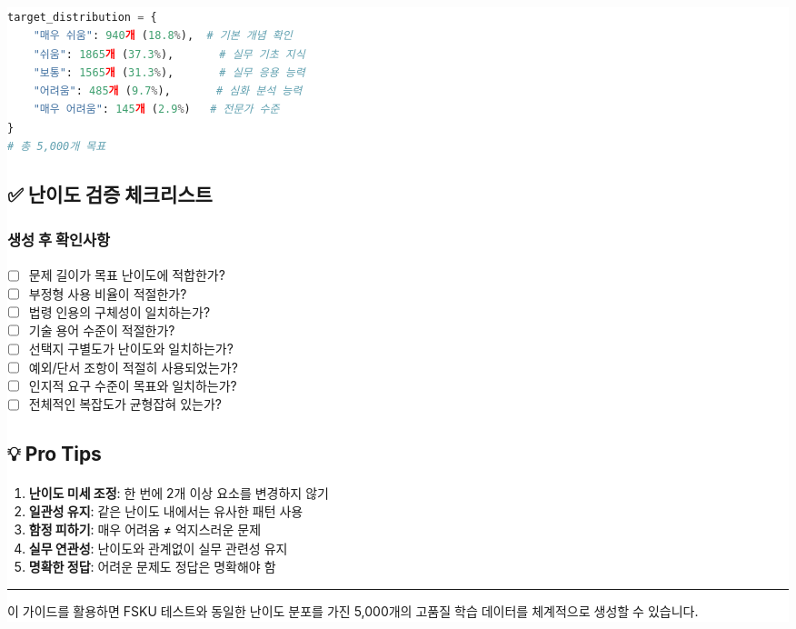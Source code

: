 ```python
target_distribution = {
    "매우 쉬움": 940개 (18.8%),  # 기본 개념 확인
    "쉬움": 1865개 (37.3%),       # 실무 기초 지식
    "보통": 1565개 (31.3%),       # 실무 응용 능력
    "어려움": 485개 (9.7%),       # 심화 분석 능력
    "매우 어려움": 145개 (2.9%)   # 전문가 수준
}
# 총 5,000개 목표
```

## ✅ 난이도 검증 체크리스트

### 생성 후 확인사항
- [ ] 문제 길이가 목표 난이도에 적합한가?
- [ ] 부정형 사용 비율이 적절한가?
- [ ] 법령 인용의 구체성이 일치하는가?
- [ ] 기술 용어 수준이 적절한가?
- [ ] 선택지 구별도가 난이도와 일치하는가?
- [ ] 예외/단서 조항이 적절히 사용되었는가?
- [ ] 인지적 요구 수준이 목표와 일치하는가?
- [ ] 전체적인 복잡도가 균형잡혀 있는가?

## 💡 Pro Tips

1. **난이도 미세 조정**: 한 번에 2개 이상 요소를 변경하지 않기
2. **일관성 유지**: 같은 난이도 내에서는 유사한 패턴 사용
3. **함정 피하기**: 매우 어려움 ≠ 억지스러운 문제
4. **실무 연관성**: 난이도와 관계없이 실무 관련성 유지
5. **명확한 정답**: 어려운 문제도 정답은 명확해야 함

---

이 가이드를 활용하면 FSKU 테스트와 동일한 난이도 분포를 가진 5,000개의 고품질 학습 데이터를 체계적으로 생성할 수 있습니다.